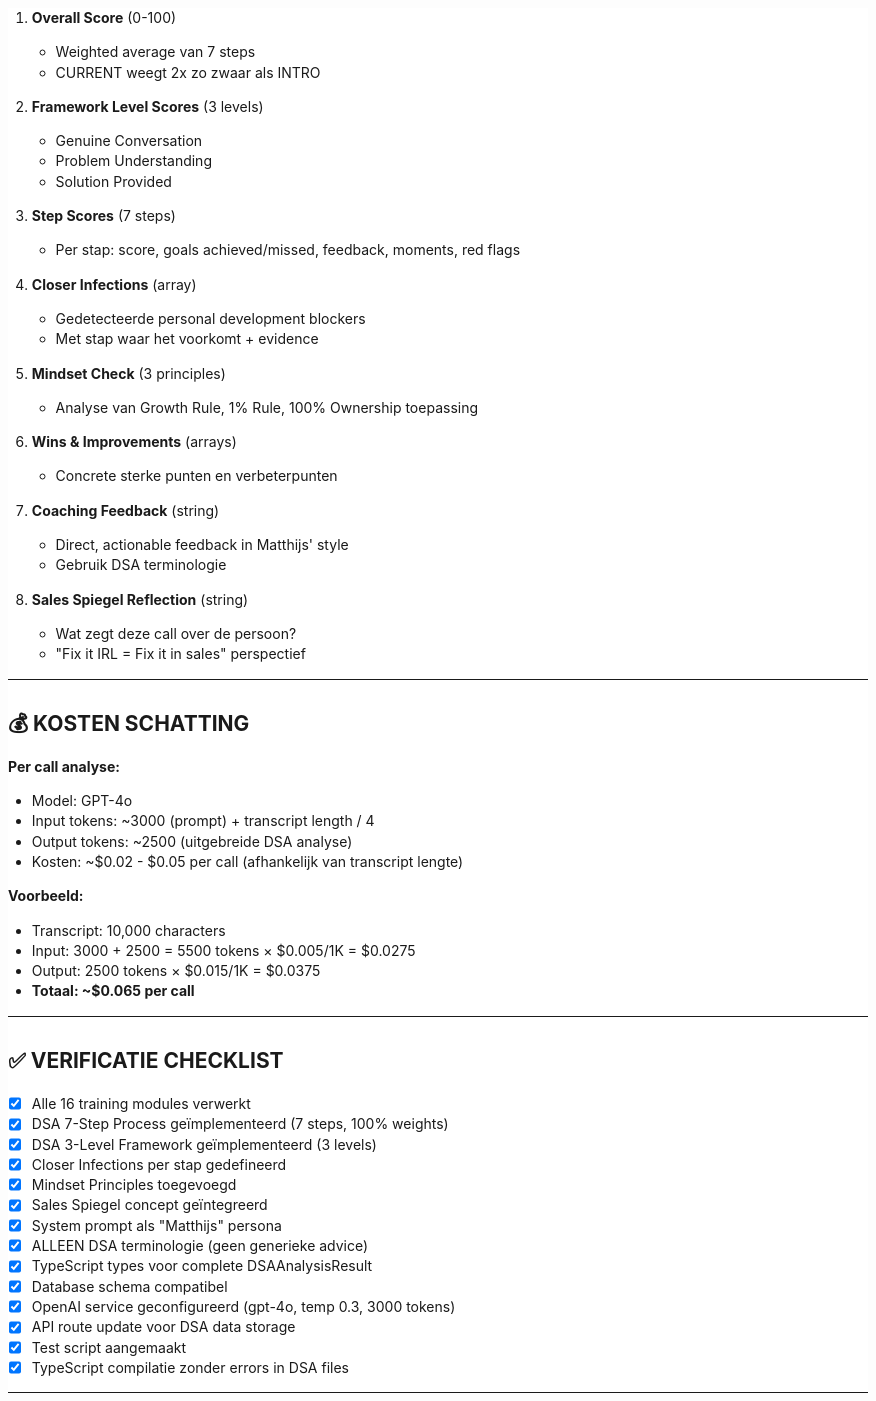 1. **Overall Score** (0-100)
   - Weighted average van 7 steps
   - CURRENT weegt 2x zo zwaar als INTRO

2. **Framework Level Scores** (3 levels)
   - Genuine Conversation
   - Problem Understanding
   - Solution Provided

3. **Step Scores** (7 steps)
   - Per stap: score, goals achieved/missed, feedback, moments, red flags

4. **Closer Infections** (array)
   - Gedetecteerde personal development blockers
   - Met stap waar het voorkomt + evidence

5. **Mindset Check** (3 principles)
   - Analyse van Growth Rule, 1% Rule, 100% Ownership toepassing

6. **Wins & Improvements** (arrays)
   - Concrete sterke punten en verbeterpunten

7. **Coaching Feedback** (string)
   - Direct, actionable feedback in Matthijs' style
   - Gebruik DSA terminologie

8. **Sales Spiegel Reflection** (string)
   - Wat zegt deze call over de persoon?
   - "Fix it IRL = Fix it in sales" perspectief

---

## 💰 KOSTEN SCHATTING

**Per call analyse:**
- Model: GPT-4o
- Input tokens: ~3000 (prompt) + transcript length / 4
- Output tokens: ~2500 (uitgebreide DSA analyse)
- Kosten: ~$0.02 - $0.05 per call (afhankelijk van transcript lengte)

**Voorbeeld:**
- Transcript: 10,000 characters
- Input: 3000 + 2500 = 5500 tokens × $0.005/1K = $0.0275
- Output: 2500 tokens × $0.015/1K = $0.0375
- **Totaal: ~$0.065 per call**

---

## ✅ VERIFICATIE CHECKLIST

- [x] Alle 16 training modules verwerkt
- [x] DSA 7-Step Process geïmplementeerd (7 steps, 100% weights)
- [x] DSA 3-Level Framework geïmplementeerd (3 levels)
- [x] Closer Infections per stap gedefineerd
- [x] Mindset Principles toegevoegd
- [x] Sales Spiegel concept geïntegreerd
- [x] System prompt als "Matthijs" persona
- [x] ALLEEN DSA terminologie (geen generieke advice)
- [x] TypeScript types voor complete DSAAnalysisResult
- [x] Database schema compatibel
- [x] OpenAI service geconfigureerd (gpt-4o, temp 0.3, 3000 tokens)
- [x] API route update voor DSA data storage
- [x] Test script aangemaakt
- [x] TypeScript compilatie zonder errors in DSA files

---